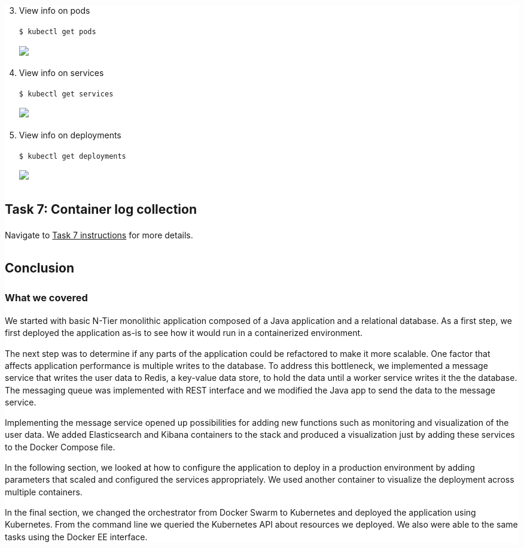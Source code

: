 3. View info on pods

    ```bash
    $ kubectl get pods
    ```

    ![](images/kubectl_get_pods.png)

4. View info on services

    ```bash
    $ kubectl get services
    ```

    ![](images/kubectl_get_services.png)

5. View info on deployments

    ```bash
    $ kubectl get deployments
    ```

    ![](images/kubectl_get_deployments.png)

## <a name="task7"></a>Task 7: Container log collection

Navigate to [Task 7 instructions](./task_7_logging/readme.md) for more details.

## Conclusion

### What we covered

We started with basic N-Tier monolithic application composed of a Java application and a relational database. As a first step, we first deployed the application as-is to see how it would run in a containerized environment.

The next step was to determine if any parts of the application could be refactored to make it more scalable. One factor that affects application performance is multiple writes to the database. To address this bottleneck, we implemented a message service that writes the user data to Redis, a key-value data store, to hold the data until a worker service writes it the the database. The messaging queue was implemented with REST interface and we modified the Java app to send the data to the message service.

Implementing the message service opened up possibilities for adding new functions such as monitoring and visualization of the user data. We added Elasticsearch and Kibana containers to the stack and produced a visualization just by adding these services to the Docker Compose file.

In the following section, we looked at how to configure the application to deploy in a production environment by adding parameters that scaled and configured the services appropriately. We used another container to visualize the deployment across multiple containers.

In the final section, we changed the orchestrator from Docker Swarm to Kubernetes and deployed the application using Kubernetes. From the command line we queried the Kubernetes API about resources we deployed. We also were able to the same tasks using the Docker EE interface.
